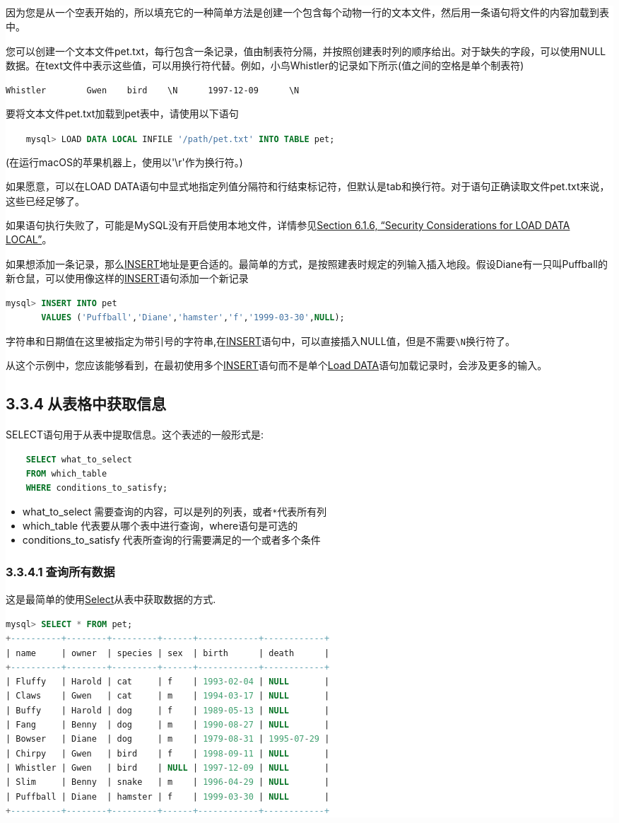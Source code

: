 </tr></tbody>

因为您是从一个空表开始的，所以填充它的一种简单方法是创建一个包含每个动物一行的文本文件，然后用一条语句将文件的内容加载到表中。

您可以创建一个文本文件pet.txt，每行包含一条记录，值由制表符分隔，并按照创建表时列的顺序给出。对于缺失的字段，可以使用NULL数据。在text文件中表示这些值，可以用换行符代替。例如，小鸟Whistler的记录如下所示(值之间的空格是单个制表符)

``` 
Whistler        Gwen    bird    \N      1997-12-09      \N
```
要将文本文件pet.txt加载到pet表中，请使用以下语句
``` SQL
    mysql> LOAD DATA LOCAL INFILE '/path/pet.txt' INTO TABLE pet;
```
(在运行macOS的苹果机器上，使用以'\r'作为换行符。)

如果愿意，可以在LOAD DATA语句中显式地指定列值分隔符和行结束标记符，但默认是tab和换行符。对于语句正确读取文件pet.txt来说，这些已经足够了。

如果语句执行失败了，可能是MySQL没有开启使用本地文件，详情参见[Section 6.1.6, “Security Considerations for LOAD DATA LOCAL”](https://dev.mysql.com/doc/refman/8.0/en/load-data-local-security.html)。

如果想添加一条记录，那么[INSERT](https://dev.mysql.com/doc/refman/8.0/en/insert.html)地址是更合适的。最简单的方式，是按照建表时规定的列输入插入地段。假设Diane有一只叫Puffball的新仓鼠，可以使用像这样的[INSERT](https://dev.mysql.com/doc/refman/8.0/en/insert.html)语句添加一个新记录
```sql 
mysql> INSERT INTO pet
       VALUES ('Puffball','Diane','hamster','f','1999-03-30',NULL);
```
字符串和日期值在这里被指定为带引号的字符串,在[INSERT](https://dev.mysql.com/doc/refman/8.0/en/insert.html)语句中，可以直接插入NULL值，但是不需要`\N`换行符了。

从这个示例中，您应该能够看到，在最初使用多个[INSERT](https://dev.mysql.com/doc/refman/8.0/en/insert.html)语句而不是单个[Load DATA](https://dev.mysql.com/doc/refman/8.0/en/load-data.html)语句加载记录时，会涉及更多的输入。

## 3.3.4 从表格中获取信息

SELECT语句用于从表中提取信息。这个表述的一般形式是:
```sql
    SELECT what_to_select
    FROM which_table
    WHERE conditions_to_satisfy;

```
- what_to_select 需要查询的内容，可以是列的列表，或者`*`代表所有列 
- which_table 代表要从哪个表中进行查询，where语句是可选的
- conditions_to_satisfy 代表所查询的行需要满足的一个或者多个条件

### 3.3.4.1 查询所有数据

这是最简单的使用[Select](https://dev.mysql.com/doc/refman/8.0/en/select.html)从表中获取数据的方式.

```sql
mysql> SELECT * FROM pet;
+----------+--------+---------+------+------------+------------+
| name     | owner  | species | sex  | birth      | death      |
+----------+--------+---------+------+------------+------------+
| Fluffy   | Harold | cat     | f    | 1993-02-04 | NULL       |
| Claws    | Gwen   | cat     | m    | 1994-03-17 | NULL       |
| Buffy    | Harold | dog     | f    | 1989-05-13 | NULL       |
| Fang     | Benny  | dog     | m    | 1990-08-27 | NULL       |
| Bowser   | Diane  | dog     | m    | 1979-08-31 | 1995-07-29 |
| Chirpy   | Gwen   | bird    | f    | 1998-09-11 | NULL       |
| Whistler | Gwen   | bird    | NULL | 1997-12-09 | NULL       |
| Slim     | Benny  | snake   | m    | 1996-04-29 | NULL       |
| Puffball | Diane  | hamster | f    | 1999-03-30 | NULL       |
+----------+--------+---------+------+------------+------------+
```
